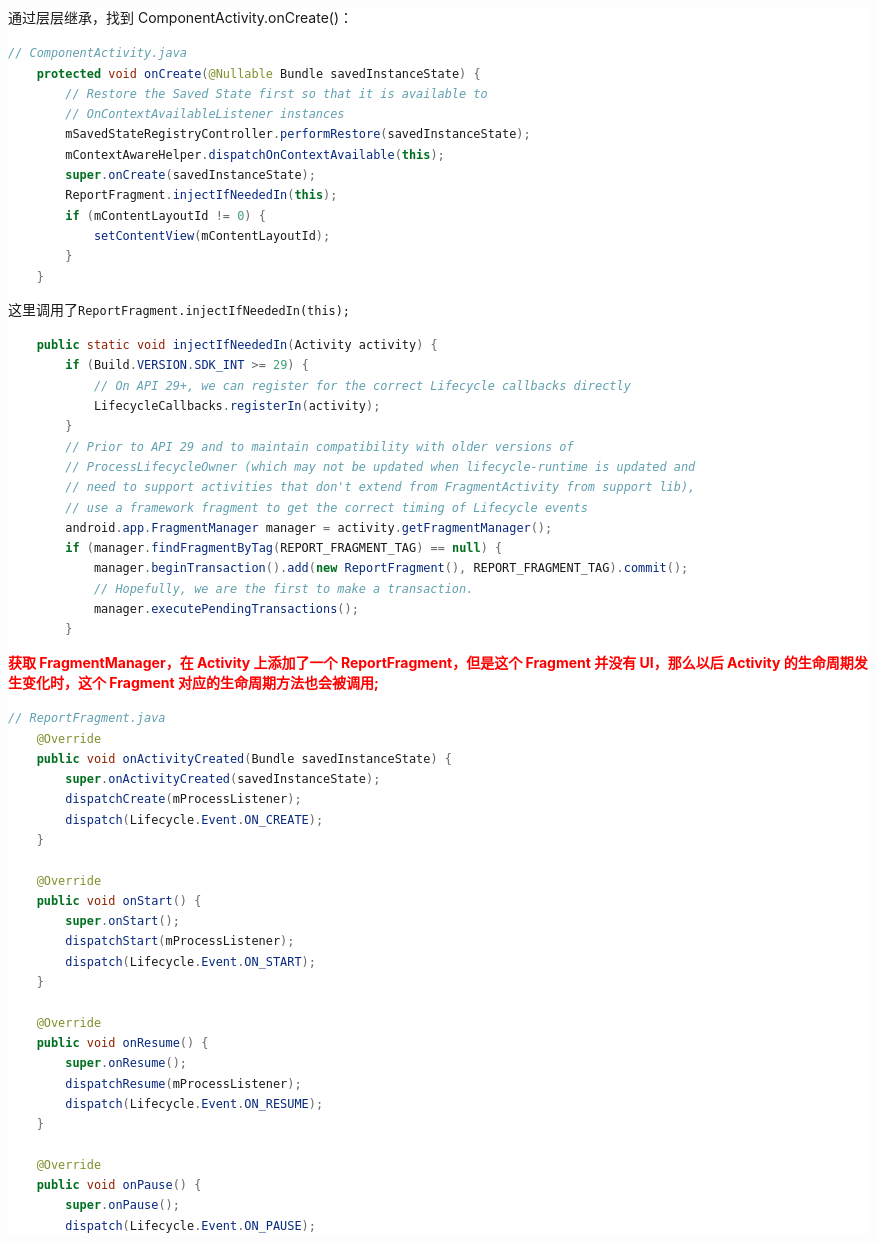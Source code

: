 通过层层继承，找到 ComponentActivity.onCreate()：

``` java
// ComponentActivity.java
    protected void onCreate(@Nullable Bundle savedInstanceState) {
        // Restore the Saved State first so that it is available to
        // OnContextAvailableListener instances
        mSavedStateRegistryController.performRestore(savedInstanceState);
        mContextAwareHelper.dispatchOnContextAvailable(this);
        super.onCreate(savedInstanceState);
        ReportFragment.injectIfNeededIn(this);
        if (mContentLayoutId != 0) {
            setContentView(mContentLayoutId);
        }
    }
```

这里调用了`ReportFragment.injectIfNeededIn(this);`

``` java
    public static void injectIfNeededIn(Activity activity) {
        if (Build.VERSION.SDK_INT >= 29) {
            // On API 29+, we can register for the correct Lifecycle callbacks directly
            LifecycleCallbacks.registerIn(activity);
        }
        // Prior to API 29 and to maintain compatibility with older versions of
        // ProcessLifecycleOwner (which may not be updated when lifecycle-runtime is updated and
        // need to support activities that don't extend from FragmentActivity from support lib),
        // use a framework fragment to get the correct timing of Lifecycle events
        android.app.FragmentManager manager = activity.getFragmentManager();
        if (manager.findFragmentByTag(REPORT_FRAGMENT_TAG) == null) {
            manager.beginTransaction().add(new ReportFragment(), REPORT_FRAGMENT_TAG).commit();
            // Hopefully, we are the first to make a transaction.
            manager.executePendingTransactions();
        }
```

<font color=red>**获取 FragmentManager，在 Activity 上添加了一个 ReportFragment，但是这个 Fragment 并没有 UI，那么以后 Activity 的生命周期发生变化时，这个 Fragment 对应的生命周期方法也会被调用;**</font>

``` java
// ReportFragment.java
    @Override
    public void onActivityCreated(Bundle savedInstanceState) {
        super.onActivityCreated(savedInstanceState);
        dispatchCreate(mProcessListener);
        dispatch(Lifecycle.Event.ON_CREATE);
    }

    @Override
    public void onStart() {
        super.onStart();
        dispatchStart(mProcessListener);
        dispatch(Lifecycle.Event.ON_START);
    }

    @Override
    public void onResume() {
        super.onResume();
        dispatchResume(mProcessListener);
        dispatch(Lifecycle.Event.ON_RESUME);
    }

    @Override
    public void onPause() {
        super.onPause();
        dispatch(Lifecycle.Event.ON_PAUSE);
```